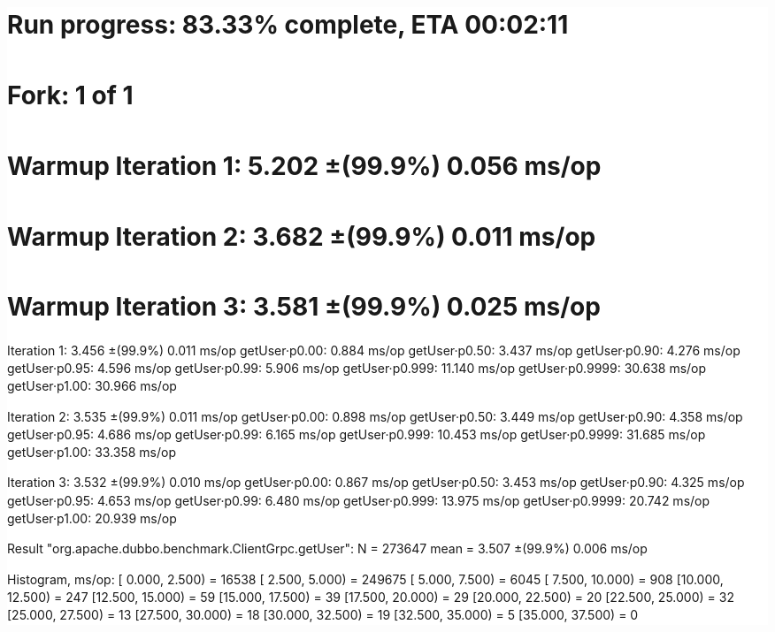 # Run progress: 83.33% complete, ETA 00:02:11
# Fork: 1 of 1
# Warmup Iteration   1: 5.202 ±(99.9%) 0.056 ms/op
# Warmup Iteration   2: 3.682 ±(99.9%) 0.011 ms/op
# Warmup Iteration   3: 3.581 ±(99.9%) 0.025 ms/op
Iteration   1: 3.456 ±(99.9%) 0.011 ms/op
                 getUser·p0.00:   0.884 ms/op
                 getUser·p0.50:   3.437 ms/op
                 getUser·p0.90:   4.276 ms/op
                 getUser·p0.95:   4.596 ms/op
                 getUser·p0.99:   5.906 ms/op
                 getUser·p0.999:  11.140 ms/op
                 getUser·p0.9999: 30.638 ms/op
                 getUser·p1.00:   30.966 ms/op

Iteration   2: 3.535 ±(99.9%) 0.011 ms/op
                 getUser·p0.00:   0.898 ms/op
                 getUser·p0.50:   3.449 ms/op
                 getUser·p0.90:   4.358 ms/op
                 getUser·p0.95:   4.686 ms/op
                 getUser·p0.99:   6.165 ms/op
                 getUser·p0.999:  10.453 ms/op
                 getUser·p0.9999: 31.685 ms/op
                 getUser·p1.00:   33.358 ms/op

Iteration   3: 3.532 ±(99.9%) 0.010 ms/op
                 getUser·p0.00:   0.867 ms/op
                 getUser·p0.50:   3.453 ms/op
                 getUser·p0.90:   4.325 ms/op
                 getUser·p0.95:   4.653 ms/op
                 getUser·p0.99:   6.480 ms/op
                 getUser·p0.999:  13.975 ms/op
                 getUser·p0.9999: 20.742 ms/op
                 getUser·p1.00:   20.939 ms/op



Result "org.apache.dubbo.benchmark.ClientGrpc.getUser":
  N = 273647
  mean =      3.507 ±(99.9%) 0.006 ms/op

  Histogram, ms/op:
    [ 0.000,  2.500) = 16538 
    [ 2.500,  5.000) = 249675 
    [ 5.000,  7.500) = 6045 
    [ 7.500, 10.000) = 908 
    [10.000, 12.500) = 247 
    [12.500, 15.000) = 59 
    [15.000, 17.500) = 39 
    [17.500, 20.000) = 29 
    [20.000, 22.500) = 20 
    [22.500, 25.000) = 32 
    [25.000, 27.500) = 13 
    [27.500, 30.000) = 18 
    [30.000, 32.500) = 19 
    [32.500, 35.000) = 5 
    [35.000, 37.500) = 0 
